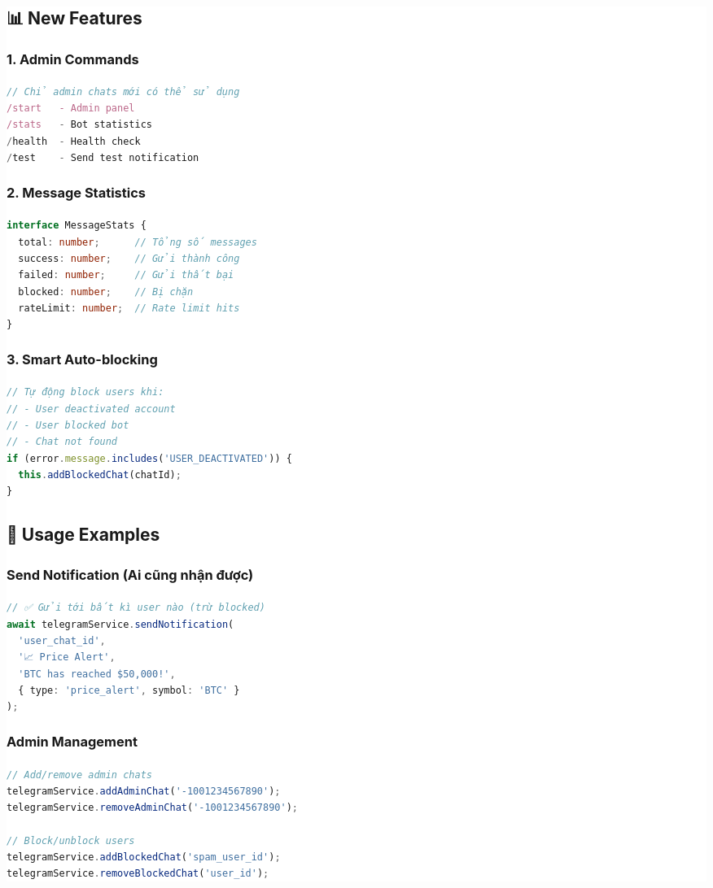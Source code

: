## 📊 **New Features**

### 1. **Admin Commands**
```typescript
// Chỉ admin chats mới có thể sử dụng
/start   - Admin panel
/stats   - Bot statistics
/health  - Health check
/test    - Send test notification
```

### 2. **Message Statistics**
```typescript
interface MessageStats {
  total: number;      // Tổng số messages
  success: number;    // Gửi thành công
  failed: number;     // Gửi thất bại
  blocked: number;    // Bị chặn
  rateLimit: number;  // Rate limit hits
}
```

### 3. **Smart Auto-blocking**
```typescript
// Tự động block users khi:
// - User deactivated account
// - User blocked bot
// - Chat not found
if (error.message.includes('USER_DEACTIVATED')) {
  this.addBlockedChat(chatId);
}
```

## 🎯 **Usage Examples**

### Send Notification (Ai cũng nhận được)
```typescript
// ✅ Gửi tới bất kì user nào (trừ blocked)
await telegramService.sendNotification(
  'user_chat_id',
  '📈 Price Alert',
  'BTC has reached $50,000!',
  { type: 'price_alert', symbol: 'BTC' }
);
```

### Admin Management
```typescript
// Add/remove admin chats
telegramService.addAdminChat('-1001234567890');
telegramService.removeAdminChat('-1001234567890');

// Block/unblock users
telegramService.addBlockedChat('spam_user_id');
telegramService.removeBlockedChat('user_id');
```
